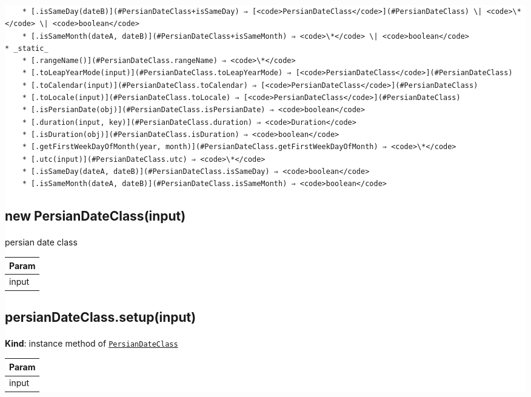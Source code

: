         * [.isSameDay(dateB)](#PersianDateClass+isSameDay) ⇒ [<code>PersianDateClass</code>](#PersianDateClass) \| <code>\*</code> \| <code>boolean</code>
        * [.isSameMonth(dateA, dateB)](#PersianDateClass+isSameMonth) ⇒ <code>\*</code> \| <code>boolean</code>
    * _static_
        * [.rangeName()](#PersianDateClass.rangeName) ⇒ <code>\*</code>
        * [.toLeapYearMode(input)](#PersianDateClass.toLeapYearMode) ⇒ [<code>PersianDateClass</code>](#PersianDateClass)
        * [.toCalendar(input)](#PersianDateClass.toCalendar) ⇒ [<code>PersianDateClass</code>](#PersianDateClass)
        * [.toLocale(input)](#PersianDateClass.toLocale) ⇒ [<code>PersianDateClass</code>](#PersianDateClass)
        * [.isPersianDate(obj)](#PersianDateClass.isPersianDate) ⇒ <code>boolean</code>
        * [.duration(input, key)](#PersianDateClass.duration) ⇒ <code>Duration</code>
        * [.isDuration(obj)](#PersianDateClass.isDuration) ⇒ <code>boolean</code>
        * [.getFirstWeekDayOfMonth(year, month)](#PersianDateClass.getFirstWeekDayOfMonth) ⇒ <code>\*</code>
        * [.utc(input)](#PersianDateClass.utc) ⇒ <code>\*</code>
        * [.isSameDay(dateA, dateB)](#PersianDateClass.isSameDay) ⇒ <code>boolean</code>
        * [.isSameMonth(dateA, dateB)](#PersianDateClass.isSameMonth) ⇒ <code>boolean</code>

<a name="new_PersianDateClass_new"></a>

## new PersianDateClass(input)
persian date class

<table>
  <thead>
    <tr>
      <th>Param</th>
    </tr>
  </thead>
  <tbody>
<tr>
    <td>input</td>
    </tr>  </tbody>
</table>

<a name="PersianDateClass+setup"></a>

## persianDateClass.setup(input)
**Kind**: instance method of [<code>PersianDateClass</code>](#PersianDateClass)  
<table>
  <thead>
    <tr>
      <th>Param</th>
    </tr>
  </thead>
  <tbody>
<tr>
    <td>input</td>
    </tr>  </tbody>
</table>
